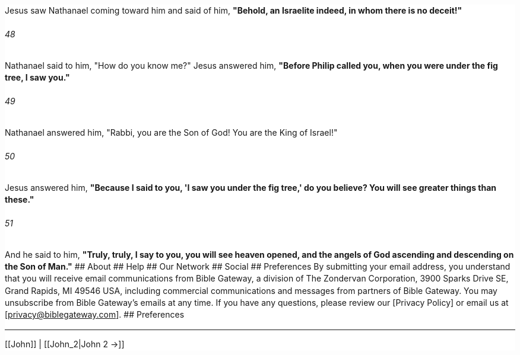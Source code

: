 Jesus saw Nathanael coming toward him and said of him, **"Behold, an Israelite indeed, in whom there is no deceit!"** 





###### 48 


Nathanael said to him, "How do you know me?" Jesus answered him, **"Before Philip called you, when you were under the fig tree, I saw you."** 





###### 49 


Nathanael answered him, "Rabbi, you are the Son of God! You are the King of Israel!" 





###### 50 


Jesus answered him, **"Because I said to you, 'I saw you under the fig tree,' do you believe? You will see greater things than these."** 





###### 51 


And he said to him, **"Truly, truly, I say to you, you will see heaven opened, and the angels of God ascending and descending on the Son of Man."** ## About ## Help ## Our Network ## Social ## Preferences By submitting your email address, you understand that you will receive email communications from Bible Gateway, a division of The Zondervan Corporation, 3900 Sparks Drive SE, Grand Rapids, MI 49546 USA, including commercial communications and messages from partners of Bible Gateway. You may unsubscribe from Bible Gateway&rsquo;s emails at any time. If you have any questions, please review our [Privacy Policy] or email us at [privacy@biblegateway.com]. ## Preferences

***

[[John]] | [[John_2|John 2 →]]
